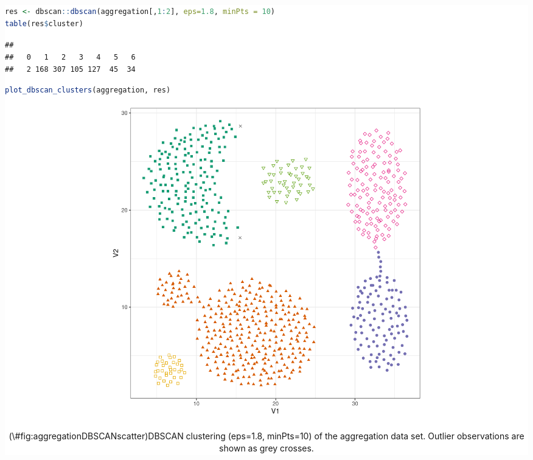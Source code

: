 
```r
res <- dbscan::dbscan(aggregation[,1:2], eps=1.8, minPts = 10)
table(res$cluster)
```

```
## 
##   0   1   2   3   4   5   6 
##   2 168 307 105 127  45  34
```


```r
plot_dbscan_clusters(aggregation, res)
```

<div class="figure" style="text-align: center">
<img src="03-clustering_files/figure-html/aggregationDBSCANscatter-1.png" alt="DBSCAN clustering (eps=1.8, minPts=10) of the aggregation data set. Outlier observations are shown as grey crosses." width="60%" />
<p class="caption">(\#fig:aggregationDBSCANscatter)DBSCAN clustering (eps=1.8, minPts=10) of the aggregation data set. Outlier observations are shown as grey crosses.</p>
</div>
